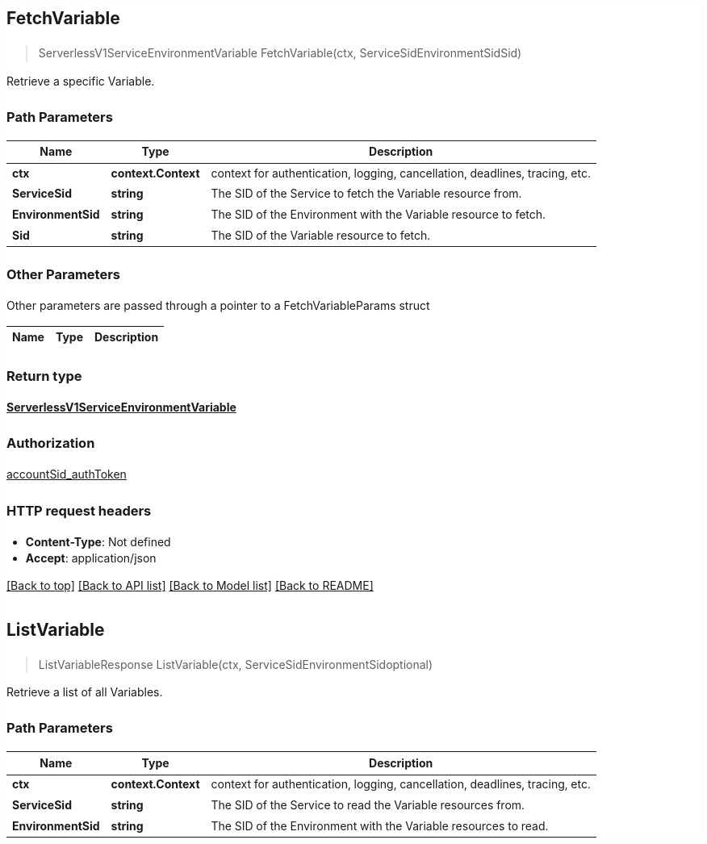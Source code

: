 ## FetchVariable

> ServerlessV1ServiceEnvironmentVariable FetchVariable(ctx, ServiceSidEnvironmentSidSid)



Retrieve a specific Variable.

### Path Parameters


Name | Type | Description
------------- | ------------- | -------------
**ctx** | **context.Context** | context for authentication, logging, cancellation, deadlines, tracing, etc.
**ServiceSid** | **string** | The SID of the Service to fetch the Variable resource from.
**EnvironmentSid** | **string** | The SID of the Environment with the Variable resource to fetch.
**Sid** | **string** | The SID of the Variable resource to fetch.

### Other Parameters

Other parameters are passed through a pointer to a FetchVariableParams struct


Name | Type | Description
------------- | ------------- | -------------

### Return type

[**ServerlessV1ServiceEnvironmentVariable**](ServerlessV1ServiceEnvironmentVariable.md)

### Authorization

[accountSid_authToken](../README.md#accountSid_authToken)

### HTTP request headers

- **Content-Type**: Not defined
- **Accept**: application/json

[[Back to top]](#) [[Back to API list]](../README.md#documentation-for-api-endpoints)
[[Back to Model list]](../README.md#documentation-for-models)
[[Back to README]](../README.md)


## ListVariable

> ListVariableResponse ListVariable(ctx, ServiceSidEnvironmentSidoptional)



Retrieve a list of all Variables.

### Path Parameters


Name | Type | Description
------------- | ------------- | -------------
**ctx** | **context.Context** | context for authentication, logging, cancellation, deadlines, tracing, etc.
**ServiceSid** | **string** | The SID of the Service to read the Variable resources from.
**EnvironmentSid** | **string** | The SID of the Environment with the Variable resources to read.
